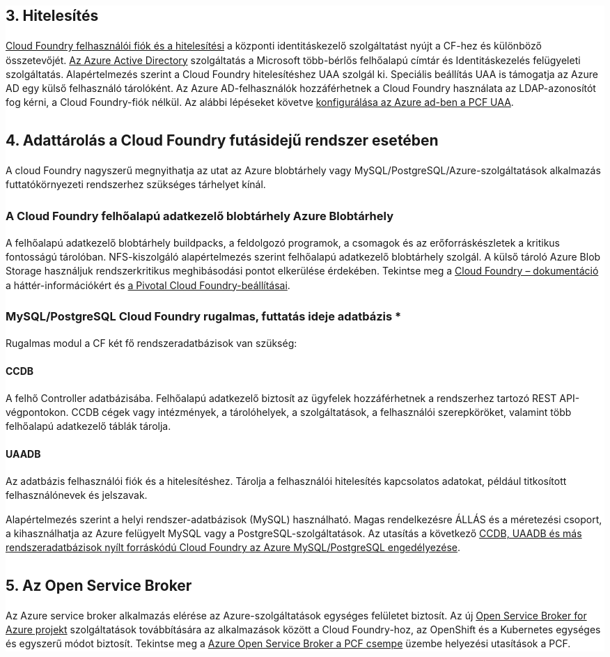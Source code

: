 ## <a name="3-authentication"></a>3. Hitelesítés 
[Cloud Foundry felhasználói fiók és a hitelesítési](https://docs.cloudfoundry.org/concepts/architecture/uaa.html) a központi identitáskezelő szolgáltatást nyújt a CF-hez és különböző összetevőjét. [Az Azure Active Directory](https://docs.microsoft.com/azure/active-directory/active-directory-whatis) szolgáltatás a Microsoft több-bérlős felhőalapú címtár és Identitáskezelés felügyeleti szolgáltatás. Alapértelmezés szerint a Cloud Foundry hitelesítéshez UAA szolgál ki. Speciális beállítás UAA is támogatja az Azure AD egy külső felhasználó tárolóként. Az Azure AD-felhasználók hozzáférhetnek a Cloud Foundry használata az LDAP-azonosítót fog kérni, a Cloud Foundry-fiók nélkül. Az alábbi lépéseket követve [konfigurálása az Azure ad-ben a PCF UAA](http://docs.pivotal.io/p-identity/1-6/azure/index.html).

## <a name="4-data-storage-for-cloud-foundry-runtime-system"></a>4. Adattárolás a Cloud Foundry futásidejű rendszer esetében
A cloud Foundry nagyszerű megnyithatja az utat az Azure blobtárhely vagy MySQL/PostgreSQL/Azure-szolgáltatások alkalmazás futtatókörnyezeti rendszerhez szükséges tárhelyet kínál.
### <a name="azure-blobstore-for-cloud-foundry-cloud-controller-blobstore"></a>A Cloud Foundry felhőalapú adatkezelő blobtárhely Azure Blobtárhely
A felhőalapú adatkezelő blobtárhely buildpacks, a feldolgozó programok, a csomagok és az erőforráskészletek a kritikus fontosságú tárolóban. NFS-kiszolgáló alapértelmezés szerint felhőalapú adatkezelő blobtárhely szolgál. A külső tároló Azure Blob Storage használjuk rendszerkritikus meghibásodási pontot elkerülése érdekében. Tekintse meg a [Cloud Foundry – dokumentáció](https://docs.cloudfoundry.org/deploying/common/cc-blobstore-config.html) a háttér-információkért és [a Pivotal Cloud Foundry-beállításai](https://docs.pivotal.io/pivotalcf/2-0/customizing/azure.html).

### <a name="mysqlpostgresql-as-cloud-foundry-elastic-run-time-database-"></a>MySQL/PostgreSQL Cloud Foundry rugalmas, futtatás ideje adatbázis *
Rugalmas modul a CF két fő rendszeradatbázisok van szükség:
#### <a name="ccdb"></a>CCDB 
A felhő Controller adatbázisába.  Felhőalapú adatkezelő biztosít az ügyfelek hozzáférhetnek a rendszerhez tartozó REST API-végpontokon. CCDB cégek vagy intézmények, a tárolóhelyek, a szolgáltatások, a felhasználói szerepköröket, valamint több felhőalapú adatkezelő táblák tárolja.
#### <a name="uaadb"></a>UAADB 
Az adatbázis felhasználói fiók és a hitelesítéshez. Tárolja a felhasználói hitelesítés kapcsolatos adatokat, például titkosított felhasználónevek és jelszavak.

Alapértelmezés szerint a helyi rendszer-adatbázisok (MySQL) használható. Magas rendelkezésre ÁLLÁS és a méretezési csoport, a kihasználhatja az Azure felügyelt MySQL vagy a PostgreSQL-szolgáltatások. Az utasítás a következő [CCDB, UAADB és más rendszeradatbázisok nyílt forráskódú Cloud Foundry az Azure MySQL/PostgreSQL engedélyezése](https://github.com/cloudfoundry-incubator/bosh-azure-cpi-release/tree/master/docs/advanced/configure-cf-external-databases-using-azure-mysql-postgres-service).

## <a name="5-open-service-broker"></a>5. Az Open Service Broker
Az Azure service broker alkalmazás elérése az Azure-szolgáltatások egységes felületet biztosít. Az új [Open Service Broker for Azure projekt](https://github.com/Azure/open-service-broker-azure) szolgáltatások továbbítására az alkalmazások között a Cloud Foundry-hoz, az OpenShift és a Kubernetes egységes és egyszerű módot biztosít. Tekintse meg a [Azure Open Service Broker a PCF csempe](https://network.pivotal.io/products/azure-open-service-broker-pcf/) üzembe helyezési utasítások a PCF.
